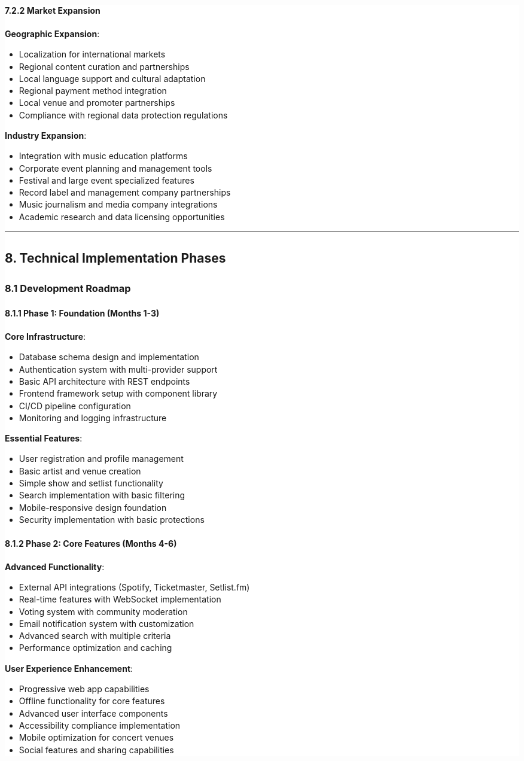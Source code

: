 #### 7.2.2 Market Expansion

**Geographic Expansion**:
- Localization for international markets
- Regional content curation and partnerships
- Local language support and cultural adaptation
- Regional payment method integration
- Local venue and promoter partnerships
- Compliance with regional data protection regulations

**Industry Expansion**:
- Integration with music education platforms
- Corporate event planning and management tools
- Festival and large event specialized features
- Record label and management company partnerships
- Music journalism and media company integrations
- Academic research and data licensing opportunities

---

## 8. Technical Implementation Phases

### 8.1 Development Roadmap

#### 8.1.1 Phase 1: Foundation (Months 1-3)

**Core Infrastructure**:
- Database schema design and implementation
- Authentication system with multi-provider support
- Basic API architecture with REST endpoints
- Frontend framework setup with component library
- CI/CD pipeline configuration
- Monitoring and logging infrastructure

**Essential Features**:
- User registration and profile management
- Basic artist and venue creation
- Simple show and setlist functionality
- Search implementation with basic filtering
- Mobile-responsive design foundation
- Security implementation with basic protections

#### 8.1.2 Phase 2: Core Features (Months 4-6)

**Advanced Functionality**:
- External API integrations (Spotify, Ticketmaster, Setlist.fm)
- Real-time features with WebSocket implementation
- Voting system with community moderation
- Email notification system with customization
- Advanced search with multiple criteria
- Performance optimization and caching

**User Experience Enhancement**:
- Progressive web app capabilities
- Offline functionality for core features
- Advanced user interface components
- Accessibility compliance implementation
- Mobile optimization for concert venues
- Social features and sharing capabilities
